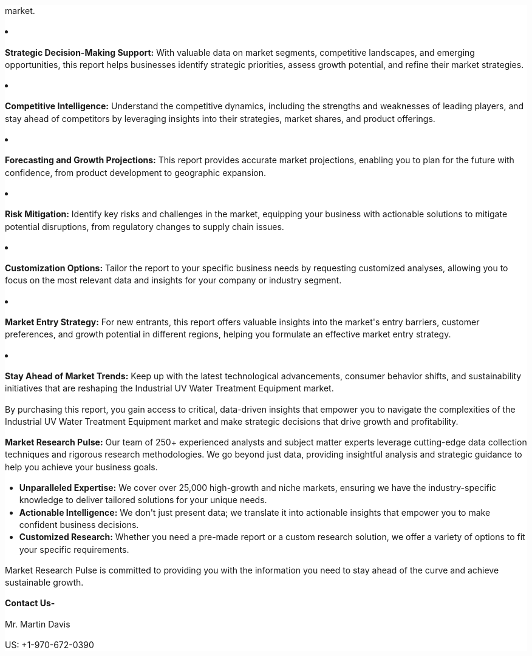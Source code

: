 market.</p></li><li><p><strong>Strategic Decision-Making Support:</strong> With valuable data on market segments, competitive landscapes, and emerging opportunities, this report helps businesses identify strategic priorities, assess growth potential, and refine their market strategies.</p></li><li><p><strong>Competitive Intelligence:</strong> Understand the competitive dynamics, including the strengths and weaknesses of leading players, and stay ahead of competitors by leveraging insights into their strategies, market shares, and product offerings.</p></li><li><p><strong>Forecasting and Growth Projections:</strong> This report provides accurate market projections, enabling you to plan for the future with confidence, from product development to geographic expansion.</p></li><li><p><strong>Risk Mitigation:</strong> Identify key risks and challenges in the market, equipping your business with actionable solutions to mitigate potential disruptions, from regulatory changes to supply chain issues.</p></li><li><p><strong>Customization Options:</strong> Tailor the report to your specific business needs by requesting customized analyses, allowing you to focus on the most relevant data and insights for your company or industry segment.</p></li><li><p><strong>Market Entry Strategy:</strong> For new entrants, this report offers valuable insights into the market's entry barriers, customer preferences, and growth potential in different regions, helping you formulate an effective market entry strategy.</p></li><li><p><strong>Stay Ahead of Market Trends:</strong> Keep up with the latest technological advancements, consumer behavior shifts, and sustainability initiatives that are reshaping the Industrial UV Water Treatment Equipment market.</p></li></ol><p>By purchasing this report, you gain access to critical, data-driven insights that empower you to navigate the complexities of the Industrial UV Water Treatment Equipment market and make strategic decisions that drive growth and profitability.</p><p><strong>Market Research Pulse:</strong>&nbsp;Our team of 250+ experienced analysts and subject matter experts leverage cutting-edge data collection techniques and rigorous research methodologies. We go beyond just data, providing insightful analysis and strategic guidance to help you achieve your business goals.</p><ul><li><strong>Unparalleled Expertise:</strong>&nbsp;We cover over 25,000 high-growth and niche markets, ensuring we have the industry-specific knowledge to deliver tailored solutions for your unique needs.</li><li><strong>Actionable Intelligence:</strong>&nbsp;We don't just present data; we translate it into actionable insights that empower you to make confident business decisions.</li><li><strong>Customized Research:</strong>&nbsp;Whether you need a pre-made report or a custom research solution, we offer a variety of options to fit your specific requirements.</li></ul><p>Market Research Pulse is committed to providing you with the information you need to stay ahead of the curve and achieve sustainable growth.</p><p><strong>Contact Us-</strong></p><p>Mr. Martin Davis</p><p>US: +1-970-672-0390</p>
